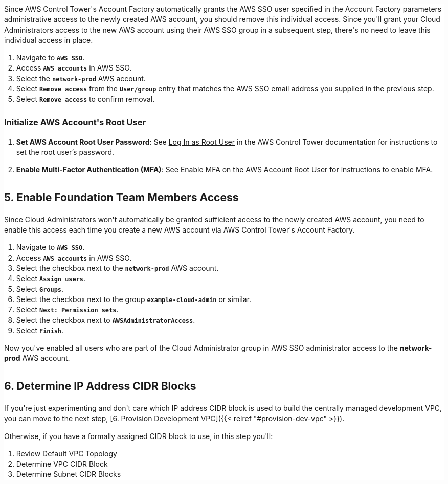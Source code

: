 Since AWS Control Tower's Account Factory automatically grants the AWS SSO user specified in the Account Factory parameters administrative access to the newly created AWS account, you should remove this individual access.  Since you'll grant your Cloud Administrators access to the new AWS account using their AWS SSO group in a subsequent step, there's no need to leave this individual access in place.

1. Navigate to **`AWS SSO`**.
2. Access **`AWS accounts`** in AWS SSO.
3. Select the **`network-prod`** AWS account.
4. Select **`Remove access`** from the **`User/group`** entry that matches the AWS SSO email address you supplied in the previous step.
5. Select **`Remove access`** to confirm removal.

### Initialize AWS Account's Root User  

1. **Set AWS Account Root User Password**: See [Log In as Root User](https://docs.aws.amazon.com/controltower/latest/userguide/best-practices.html#root-login) in the AWS Control Tower documentation for instructions to set the root user’s password.

2. **Enable Multi-Factor Authentication (MFA)**: See [Enable MFA on the AWS Account Root User](https://docs.aws.amazon.com/IAM/latest/UserGuide/id_root-user.html#id_root-user_manage_mfa) for instructions to enable MFA.

## 5. Enable Foundation Team Members Access

Since Cloud Administrators won't automatically be granted sufficient access to the newly created AWS account, you need to enable this access each time you create a new AWS account via AWS Control Tower's Account Factory.

1. Navigate to **`AWS SSO`**.
2. Access **`AWS accounts`** in AWS SSO.
3. Select the checkbox next to the **`network-prod`** AWS account.
4. Select **`Assign users`**.
5. Select **`Groups`**.
6. Select the checkbox next to the group **`example-cloud-admin`** or similar.
7. Select **`Next: Permission sets`**.
8. Select the checkbox next to **`AWSAdministratorAccess`**.
9. Select **`Finish`**.

Now you've enabled all users who are part of the Cloud Administrator group in AWS SSO administrator access to the **network-prod** AWS account.

## 6. Determine IP Address CIDR Blocks

If you're just experimenting and don't care which IP address CIDR block is used to build the centrally managed development VPC, you can move to the next step, [6. Provision Development VPC]({{< relref "#provision-dev-vpc" >}}).

Otherwise, if you have a formally assigned CIDR block to use, in this step you'll:

1. Review Default VPC Topology
2. Determine VPC CIDR Block
3. Determine Subnet CIDR Blocks
